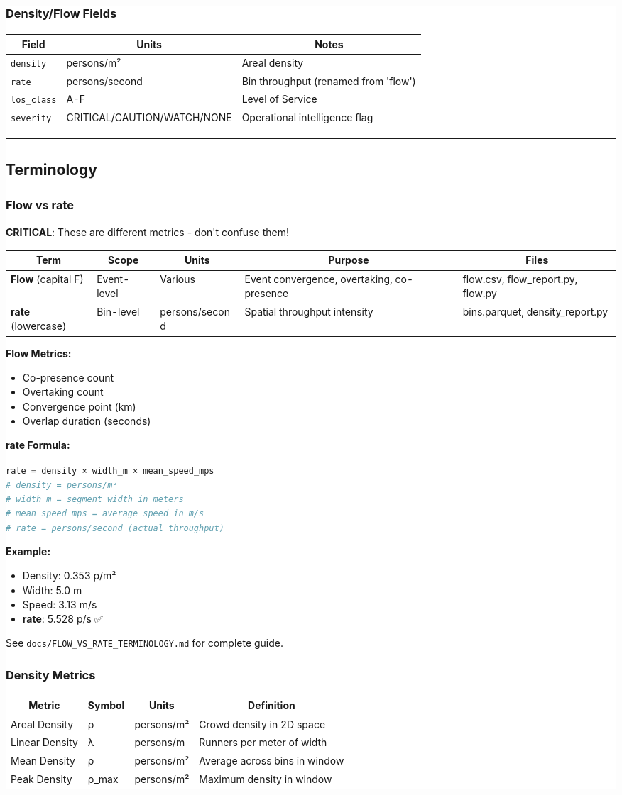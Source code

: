 ### Density/Flow Fields

| Field | Units | Notes |
|-------|-------|-------|
| `density` | persons/m² | Areal density |
| `rate` | persons/second | Bin throughput (renamed from 'flow') |
| `los_class` | A-F | Level of Service |
| `severity` | CRITICAL/CAUTION/WATCH/NONE | Operational intelligence flag |

---

## Terminology

### Flow vs rate

**CRITICAL**: These are different metrics - don't confuse them!

| Term | Scope | Units | Purpose | Files |
|------|-------|-------|---------|-------|
| **Flow** (capital F) | Event-level | Various | Event convergence, overtaking, co-presence | flow.csv, flow_report.py, flow.py |
| **rate** (lowercase) | Bin-level | persons/second | Spatial throughput intensity | bins.parquet, density_report.py |

**Flow Metrics:**
- Co-presence count
- Overtaking count  
- Convergence point (km)
- Overlap duration (seconds)

**rate Formula:**
```python
rate = density × width_m × mean_speed_mps
# density = persons/m²
# width_m = segment width in meters
# mean_speed_mps = average speed in m/s
# rate = persons/second (actual throughput)
```

**Example:**
- Density: 0.353 p/m²
- Width: 5.0 m
- Speed: 3.13 m/s
- **rate**: 5.528 p/s ✅

See `docs/FLOW_VS_RATE_TERMINOLOGY.md` for complete guide.

### Density Metrics

| Metric | Symbol | Units | Definition |
|--------|--------|-------|------------|
| Areal Density | ρ | persons/m² | Crowd density in 2D space |
| Linear Density | λ | persons/m | Runners per meter of width |
| Mean Density | ρ̄ | persons/m² | Average across bins in window |
| Peak Density | ρ_max | persons/m² | Maximum density in window |
